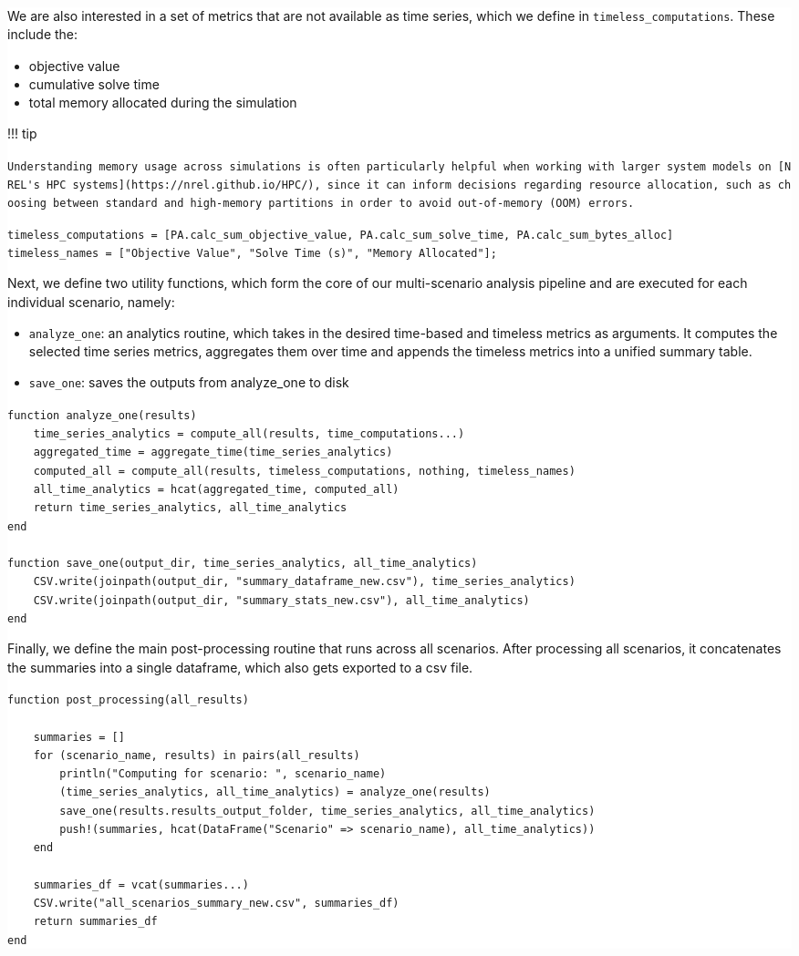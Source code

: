 We are also interested in a set of metrics that are not available as time series, which we define in `timeless_computations`. 
These include the: 
- objective value 
- cumulative solve time 
- total memory allocated during the simulation

!!! tip

    Understanding memory usage across simulations is often particularly helpful when working with larger system models on [NREL's HPC systems](https://nrel.github.io/HPC/), since it can inform decisions regarding resource allocation, such as choosing between standard and high-memory partitions in order to avoid out-of-memory (OOM) errors.

```@repl tutorial
timeless_computations = [PA.calc_sum_objective_value, PA.calc_sum_solve_time, PA.calc_sum_bytes_alloc]
timeless_names = ["Objective Value", "Solve Time (s)", "Memory Allocated"];
```

Next, we define two utility functions, which form the core of our multi-scenario analysis pipeline and are executed for each individual scenario, namely:

- `analyze_one`: an analytics routine, which takes in the desired time-based and timeless metrics as arguments. It computes the selected time series metrics, aggregates them over time and appends the timeless metrics into a unified summary table. 

- `save_one`: saves the outputs from analyze_one to disk

```@repl tutorial
function analyze_one(results)
    time_series_analytics = compute_all(results, time_computations...)
    aggregated_time = aggregate_time(time_series_analytics)
    computed_all = compute_all(results, timeless_computations, nothing, timeless_names)
    all_time_analytics = hcat(aggregated_time, computed_all)
    return time_series_analytics, all_time_analytics
end

function save_one(output_dir, time_series_analytics, all_time_analytics)
    CSV.write(joinpath(output_dir, "summary_dataframe_new.csv"), time_series_analytics)
    CSV.write(joinpath(output_dir, "summary_stats_new.csv"), all_time_analytics)
end
```

Finally, we define the main post-processing routine that runs across all scenarios. After processing all scenarios, it concatenates the summaries into a single dataframe, which also gets exported to a csv file. 

```@repl tutorial
function post_processing(all_results)
    
    summaries = []
    for (scenario_name, results) in pairs(all_results)
        println("Computing for scenario: ", scenario_name)
        (time_series_analytics, all_time_analytics) = analyze_one(results)
        save_one(results.results_output_folder, time_series_analytics, all_time_analytics)
        push!(summaries, hcat(DataFrame("Scenario" => scenario_name), all_time_analytics))
    end

    summaries_df = vcat(summaries...)
    CSV.write("all_scenarios_summary_new.csv", summaries_df)
    return summaries_df
end
```
